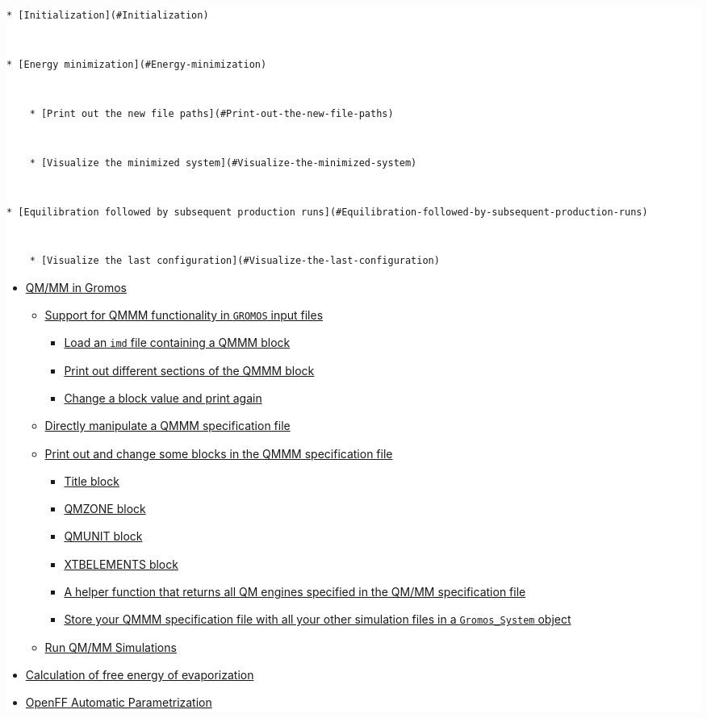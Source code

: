     * [Initialization](#Initialization)


    * [Energy minimization](#Energy-minimization)


        * [Print out the new file paths](#Print-out-the-new-file-paths)


        * [Visualize the minimized system](#Visualize-the-minimized-system)


    * [Equilibration followed by subsequent production runs](#Equilibration-followed-by-subsequent-production-runs)


        * [Visualize the last configuration](#Visualize-the-last-configuration)


* [QM/MM in Gromos]()


    * [Support for QMMM functionality in `GROMOS` input files](#Support-for-QMMM-functionality-in-GROMOS-input-files)


        * [Load an `imd` file containing a QMMM block](#Load-an-imd-file-containing-a-QMMM-block)


        * [Print out different sections of the QMMM block](#Print-out-different-sections-of-the-QMMM-block)


        * [Change a block value and print again](#Change-a-block-value-and-print-again)


    * [Directly manipulate a QMMM specification file](#Directly-manipulate-a-QMMM-specification-file)


    * [Print out and change some blocks in the QMMM specification file](#Print-out-and-change-some-blocks-in-the-QMMM-specification-file)


        * [Title block](#Title-block)


        * [QMZONE block](#QMZONE-block)


        * [QMUNIT block](#QMUNIT-block)


        * [XTBELEMENTS block](#XTBELEMENTS-block)


        * [A helper function that returns all QM engines specified in the QM/MM specification file](#A-helper-function-that-returns-all-QM-engines-specified-in-the-QM/MM-specification-file)


        * [Store your QMMM specification file with all your other simulation files in a `Gromos_System` object](#Store-your-QMMM-specification-file-with-all-your-other-simulation-files-in-a-Gromos_System-object)


    * [Run QM/MM Simulations](#Run-QM/MM-Simulations)


* [Calculation of free energy of evaporization]()


* [OpenFF Automatic Parametrization]()
